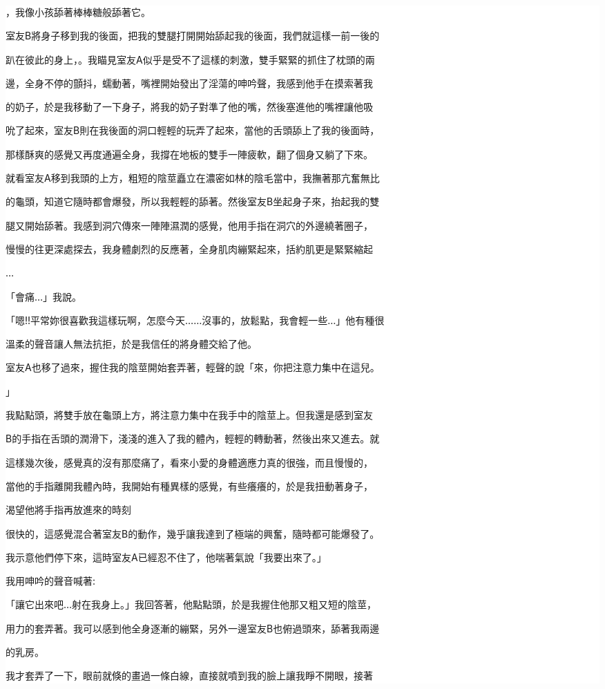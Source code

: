 ，我像小孩舔著棒棒糖般舔著它。



室友B將身子移到我的後面，把我的雙腿打開開始舔起我的後面，我們就這樣一前一後的

趴在彼此的身上，。我瞄見室友A似乎是受不了這樣的刺激，雙手緊緊的抓住了枕頭的兩

邊，全身不停的顫抖，蠕動著，嘴裡開始發出了淫蕩的呻吟聲，我感到他手在摸索著我

的奶子，於是我移動了一下身子，將我的奶子對準了他的嘴，然後塞進他的嘴裡讓他吸

吮了起來，室友B則在我後面的洞口輕輕的玩弄了起來，當他的舌頭舔上了我的後面時，

那樣酥爽的感覺又再度通遍全身，我撐在地板的雙手一陣疲軟，翻了個身又躺了下來。



就看室友A移到我頭的上方，粗短的陰莖矗立在濃密如林的陰毛當中，我撫著那亢奮無比

的龜頭，知道它隨時都會爆發，所以我輕輕的舔著。然後室友B坐起身子來，抬起我的雙

腿又開始舔著。我感到洞穴傳來一陣陣濕潤的感覺，他用手指在洞穴的外邊繞著圈子，

慢慢的往更深處探去，我身體劇烈的反應著，全身肌肉繃緊起來，括約肌更是緊緊縮起

…



「會痛…」我說。

「嗯!!平常妳很喜歡我這樣玩啊，怎麼今天……沒事的，放鬆點，我會輕一些…」他有種很

溫柔的聲音讓人無法抗拒，於是我信任的將身體交給了他。



室友A也移了過來，握住我的陰莖開始套弄著，輕聲的說「來，你把注意力集中在這兒。

」



我點點頭，將雙手放在龜頭上方，將注意力集中在我手中的陰莖上。但我還是感到室友

B的手指在舌頭的潤滑下，淺淺的進入了我的體內，輕輕的轉動著，然後出來又進去。就

這樣幾次後，感覺真的沒有那麼痛了，看來小愛的身體適應力真的很強，而且慢慢的，

當他的手指離開我體內時，我開始有種異樣的感覺，有些癢癢的，於是我扭動著身子，

渴望他將手指再放進來的時刻

很快的，這感覺混合著室友B的動作，幾乎讓我達到了極端的興奮，隨時都可能爆發了。

我示意他們停下來，這時室友A已經忍不住了，他喘著氣說「我要出來了。」



我用呻吟的聲音喊著:

「讓它出來吧…射在我身上。」我回答著，他點點頭，於是我握住他那又粗又短的陰莖，

用力的套弄著。我可以感到他全身逐漸的繃緊，另外一邊室友B也俯過頭來，舔著我兩邊

的乳房。

我才套弄了一下，眼前就倏的畫過一條白線，直接就噴到我的臉上讓我睜不開眼，接著
